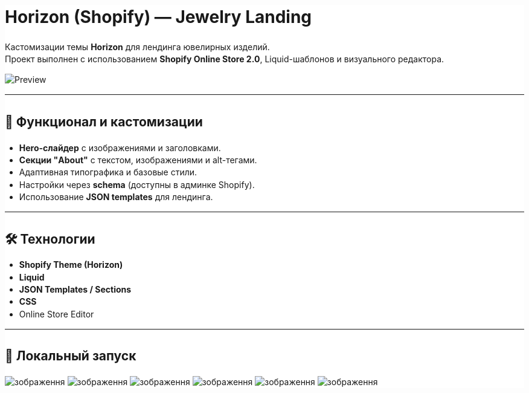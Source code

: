 # Horizon (Shopify) — Jewelry Landing

Кастомизации темы **Horizon** для лендинга ювелирных изделий.  
Проект выполнен с использованием **Shopify Online Store 2.0**, Liquid-шаблонов и визуального редактора.

![Preview](docs/screenshot.png) 

---

## 🚀 Функционал и кастомизации
- **Hero-слайдер** с изображениями и заголовками.
- **Секции "About"** с текстом, изображениями и alt-тегами.
- Адаптивная типографика и базовые стили.
- Настройки через **schema** (доступны в админке Shopify).
- Использование **JSON templates** для лендинга.

---

## 🛠️ Технологии
- **Shopify Theme (Horizon)**
- **Liquid**
- **JSON Templates / Sections**
- **CSS**
- Online Store Editor

---

## 🔧 Локальный запуск
<img width="1280" height="705" alt="зображення" src="https://github.com/user-attachments/assets/d4b773d3-bd7d-4d7f-87ba-e9e102328044" />
<img width="1280" height="697" alt="зображення" src="https://github.com/user-attachments/assets/3d8a7654-e65a-4ab1-afa6-04bc7c5d1e25" />
<img width="1280" height="704" alt="зображення" src="https://github.com/user-attachments/assets/59ce2c77-06d1-478a-b653-45ffb6b00d23" />
<img width="1280" height="702" alt="зображення" src="https://github.com/user-attachments/assets/414f302e-00c5-43ce-a5eb-0ac09cc83206" />
<img width="1280" height="366" alt="зображення" src="https://github.com/user-attachments/assets/8264dc82-b92c-4a0d-86ef-5e704e49737f" />
<img width="1003" height="739" alt="зображення" src="https://github.com/user-attachments/assets/22bc54fe-f49d-4764-9a73-6c71cbc6085b" />

